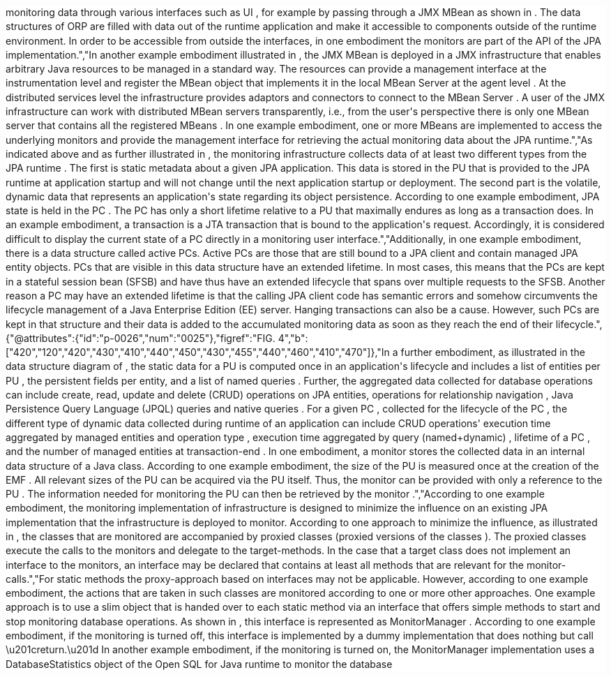 monitoring data through various interfaces such as UI , for example by passing through a JMX MBean  as shown in . The data structures of ORP  are filled with data out of the runtime application  and make it accessible to components outside of the runtime environment. In order to be accessible from outside the interfaces, in one embodiment the monitors  are part of the API of the JPA implementation.","In another example embodiment illustrated in , the JMX MBean  is deployed in a JMX infrastructure  that enables arbitrary Java resources to be managed in a standard way. The resources can provide a management interface  at the instrumentation level  and register the MBean object that implements it in the local MBean Server  at the agent level . At the distributed services level  the infrastructure provides adaptors  and connectors  to connect to the MBean Server . A user of the JMX infrastructure  can work with distributed MBean servers  transparently, i.e., from the user's perspective there is only one MBean server  that contains all the registered MBeans . In one example embodiment, one or more MBeans  are implemented to access the underlying monitors  and provide the management interface for retrieving the actual monitoring data about the JPA runtime.","As indicated above and as further illustrated in , the monitoring infrastructure collects data of at least two different types from the JPA runtime . The first is static metadata  about a given JPA application. This data is stored in the PU  that is provided to the JPA runtime  at application startup and will not change until the next application startup or deployment. The second part is the volatile, dynamic data  that represents an application's state regarding its object persistence. According to one example embodiment, JPA state is held in the PC . The PC  has only a short lifetime relative to a PU  that maximally endures as long as a transaction does. In an example embodiment, a transaction is a JTA transaction that is bound to the application's request. Accordingly, it is considered difficult to display the current state of a PC directly in a monitoring user interface.","Additionally, in one example embodiment, there is a data structure  called active PCs. Active PCs are those that are still bound to a JPA client and contain managed JPA entity objects. PCs  that are visible in this data structure have an extended lifetime. In most cases, this means that the PCs are kept in a stateful session bean (SFSB) and have thus have an extended lifecycle that spans over multiple requests to the SFSB. Another reason a PC may have an extended lifetime is that the calling JPA client code has semantic errors and somehow circumvents the lifecycle management of a Java Enterprise Edition (EE) server. Hanging transactions can also be a cause. However, such PCs  are kept in that structure and their data is added to the accumulated monitoring data as soon as they reach the end of their lifecycle.",{"@attributes":{"id":"p-0026","num":"0025"},"figref":"FIG. 4","b":["420","120","420","430","410","440","450","430","455","440","460","410","470"]},"In a further embodiment, as illustrated in the data structure diagram  of , the static data  for a PU  is computed once in an application's lifecycle and includes a list of entities  per PU , the persistent fields  per entity, and a list of named queries . Further, the aggregated data  collected for database operations can include create, read, update and delete (CRUD) operations  on JPA entities, operations for relationship navigation , Java Persistence Query Language (JPQL) queries  and native queries . For a given PC , collected for the lifecycle of the PC , the different type of dynamic data  collected during runtime of an application can include CRUD operations' execution time aggregated by managed entities and operation type , execution time aggregated by query (named+dynamic) , lifetime of a PC , and the number of managed entities at transaction-end . In one embodiment, a monitor stores the collected data in an internal data structure of a Java class. According to one example embodiment, the size of the PU  is measured once at the creation of the EMF . All relevant sizes of the PU  can be acquired via the PU  itself. Thus, the monitor  can be provided with only a reference to the PU . The information needed for monitoring the PU  can then be retrieved by the monitor .","According to one example embodiment, the monitoring implementation of infrastructure  is designed to minimize the influence on an existing JPA implementation that the infrastructure is deployed to monitor. According to one approach  to minimize the influence, as illustrated in , the classes  that are monitored are accompanied by proxied classes  (proxied versions of the classes ). The proxied classes  execute the calls  to the monitors and delegate to the target-methods. In the case that a target class does not implement an interface to the monitors, an interface may be declared that contains at least all methods that are relevant for the monitor-calls.","For static methods  the proxy-approach based on interfaces may not be applicable. However, according to one example embodiment, the actions that are taken in such classes are monitored according to one or more other approaches. One example approach is to use a slim object  that is handed over to each static method  via an interface that offers simple methods to start and stop monitoring database operations. As shown in , this interface is represented as MonitorManager . According to one example embodiment, if the monitoring is turned off, this interface is implemented by a dummy implementation that does nothing but call \u201creturn.\u201d In another example embodiment, if the monitoring is turned on, the MonitorManager  implementation uses a DatabaseStatistics object of the Open SQL for Java runtime to monitor the database